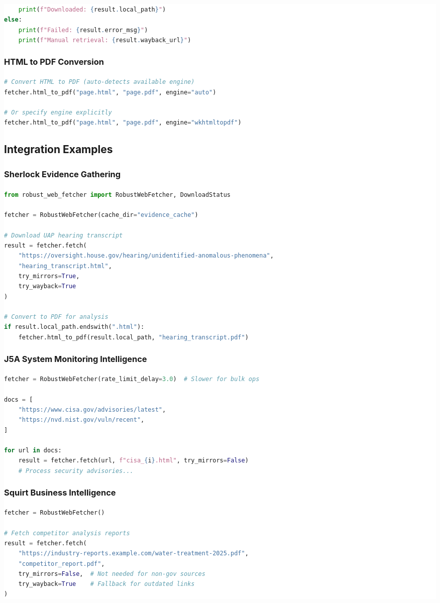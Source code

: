 ```python
    print(f"Downloaded: {result.local_path}")
else:
    print(f"Failed: {result.error_msg}")
    print(f"Manual retrieval: {result.wayback_url}")
```

### HTML to PDF Conversion
```python
# Convert HTML to PDF (auto-detects available engine)
fetcher.html_to_pdf("page.html", "page.pdf", engine="auto")

# Or specify engine explicitly
fetcher.html_to_pdf("page.html", "page.pdf", engine="wkhtmltopdf")
```

## Integration Examples

### Sherlock Evidence Gathering
```python
from robust_web_fetcher import RobustWebFetcher, DownloadStatus

fetcher = RobustWebFetcher(cache_dir="evidence_cache")

# Download UAP hearing transcript
result = fetcher.fetch(
    "https://oversight.house.gov/hearing/unidentified-anomalous-phenomena",
    "hearing_transcript.html",
    try_mirrors=True,
    try_wayback=True
)

# Convert to PDF for analysis
if result.local_path.endswith(".html"):
    fetcher.html_to_pdf(result.local_path, "hearing_transcript.pdf")
```

### J5A System Monitoring Intelligence
```python
fetcher = RobustWebFetcher(rate_limit_delay=3.0)  # Slower for bulk ops

docs = [
    "https://www.cisa.gov/advisories/latest",
    "https://nvd.nist.gov/vuln/recent",
]

for url in docs:
    result = fetcher.fetch(url, f"cisa_{i}.html", try_mirrors=False)
    # Process security advisories...
```

### Squirt Business Intelligence
```python
fetcher = RobustWebFetcher()

# Fetch competitor analysis reports
result = fetcher.fetch(
    "https://industry-reports.example.com/water-treatment-2025.pdf",
    "competitor_report.pdf",
    try_mirrors=False,  # Not needed for non-gov sources
    try_wayback=True    # Fallback for outdated links
)
```
